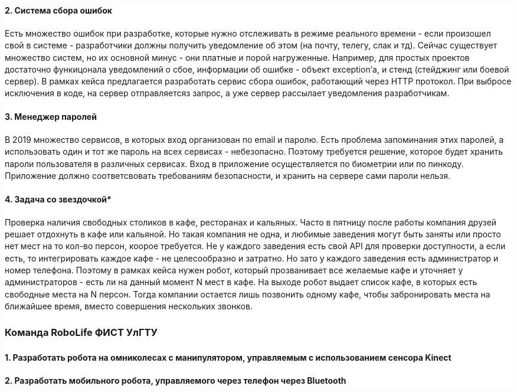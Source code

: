 #### 2. Система сбора ошибок
Есть множество ошибок при разработке, которые нужно отслеживать в режиме реального времени - если произошел свой в системе - разработчики должны получить уведомление об этом (на почту, телегу, слак и тд). Сейчас существует множество систем, но их основной минус - они платные и порой нагруженные. Например, для простых проектов достаточно функицонала уведомлений о сбое, информации об ошибке - объект exception’а, и стенд (стейджинг или боевой сервер).
В рамках кейса предлагается разработать сервис сбора ошибок, работающий через  HTTP протокол. При выбросе исключения в коде, на сервер отправляетсяз запрос, а уже сервер рассылает уведомления разработчикам.

#### 3. Менеджер паролей
В 2019 множество сервисов, в которых вход организован по email и паролю. Есть проблема запоминания этих паролей, а использовать один и тот же пароль на всех сервисах - небезопасно. Поэтому требуется решение, которое будет хранить пароли пользователя в различных сервисах. Вход в приложение осуществляется по биометрии или по пинкоду. Приложение должно соответсвовать требованиям безопасности, и хранить на сервере сами пароли нельзя.

#### 4. Задача со звездочкой*
Проверка наличия свободных столиков в кафе, ресторанах и кальяных.
Часто в пятницу после работы компания друзей решает отдохнуть в кафе или кальяной. Но такая компания не одна, и любимые заведения могут быть заняты или просто нет мест на то кол-во персон, коорое требуется. Не у каждого заведения есть свой API для проверки доступности, а если есть, то интегрировать каждое кафе - не целесообразно и затратно. Но зато у каждого заведения есть администратор и номер телефона. Поэтому в рамках кейса нужен робот, который прозванивает все желаемые кафе и уточняет у администраторов - есть ли на данный момент N мест в кафе. На выходе робот выдает список кафе, в которых есть свободные места на N персон. Тогда компании остается лишь позвонить одному кафе, чтобы забронировать места на ближайшее время, вместо совершения нескольких звонков.

### Команда RoboLife ФИСТ УлГТУ
#### 1. Разработать робота на омниколесах с манипулятором, управляемым с использованием сенсора Kinect
#### 2. Разработать мобильного робота, управляемого через телефон через Bluetooth
